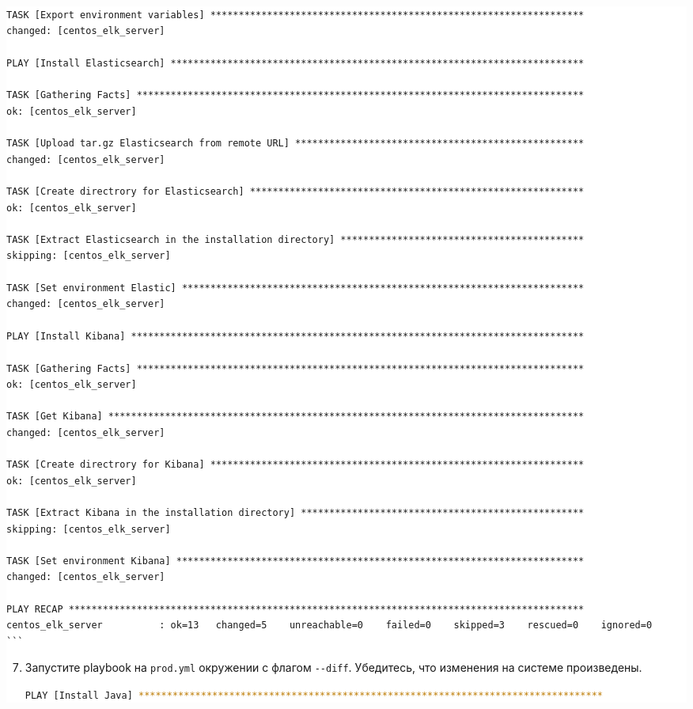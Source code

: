     TASK [Export environment variables] ******************************************************************
    changed: [centos_elk_server]
    
    PLAY [Install Elasticsearch] *************************************************************************
    
    TASK [Gathering Facts] *******************************************************************************
    ok: [centos_elk_server]
    
    TASK [Upload tar.gz Elasticsearch from remote URL] ***************************************************
    changed: [centos_elk_server]
    
    TASK [Create directrory for Elasticsearch] ***********************************************************
    ok: [centos_elk_server]
    
    TASK [Extract Elasticsearch in the installation directory] *******************************************
    skipping: [centos_elk_server]
    
    TASK [Set environment Elastic] ***********************************************************************
    changed: [centos_elk_server]
    
    PLAY [Install Kibana] ********************************************************************************
    
    TASK [Gathering Facts] *******************************************************************************
    ok: [centos_elk_server]
    
    TASK [Get Kibana] ************************************************************************************
    changed: [centos_elk_server]
    
    TASK [Create directrory for Kibana] ******************************************************************
    ok: [centos_elk_server]
    
    TASK [Extract Kibana in the installation directory] **************************************************
    skipping: [centos_elk_server]
    
    TASK [Set environment Kibana] ************************************************************************
    changed: [centos_elk_server]
    
    PLAY RECAP *******************************************************************************************
    centos_elk_server          : ok=13   changed=5    unreachable=0    failed=0    skipped=3    rescued=0    ignored=0
    ```
7. Запустите playbook на `prod.yml` окружении с флагом `--diff`. Убедитесь, что изменения на системе произведены.
    ```bash
    PLAY [Install Java] **********************************************************************************
    